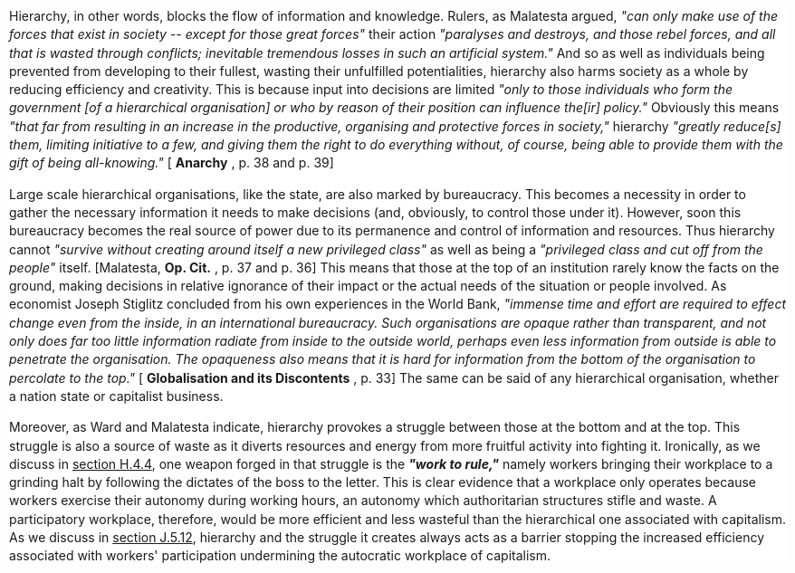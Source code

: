 Hierarchy, in other words, blocks the flow of information and knowledge.
Rulers, as Malatesta argued, _"can only make use of the forces that exist in
society -- except for those great forces"_ their action _"paralyses and
destroys, and those rebel forces, and all that is wasted through conflicts;
inevitable tremendous losses in such an artificial system."_ And so as well as
individuals being prevented from developing to their fullest, wasting their
unfulfilled potentialities, hierarchy also harms society as a whole by
reducing efficiency and creativity. This is because input into decisions are
limited _"only to those individuals who form the government [of a hierarchical
organisation] or who by reason of their position can influence the[ir]
policy."_ Obviously this means _"that far from resulting in an increase in the
productive, organising and protective forces in society,"_ hierarchy _"greatly
reduce[s] them, limiting initiative to a few, and giving them the right to do
everything without, of course, being able to provide them with the gift of
being all-knowing."_ [ **Anarchy** , p. 38 and p. 39]

Large scale hierarchical organisations, like the state, are also marked by
bureaucracy. This becomes a necessity in order to gather the necessary
information it needs to make decisions (and, obviously, to control those under
it). However, soon this bureaucracy becomes the real source of power due to
its permanence and control of information and resources. Thus hierarchy cannot
_"survive without creating around itself a new privileged class"_ as well as
being a _"privileged class and cut off from the people"_ itself. [Malatesta,
**Op. Cit.** , p. 37 and p. 36] This means that those at the top of an
institution rarely know the facts on the ground, making decisions in relative
ignorance of their impact or the actual needs of the situation or people
involved. As economist Joseph Stiglitz concluded from his own experiences in
the World Bank, _"immense time and effort are required to effect change even
from the inside, in an international bureaucracy. Such organisations are
opaque rather than transparent, and not only does far too little information
radiate from inside to the outside world, perhaps even less information from
outside is able to penetrate the organisation. The opaqueness also means that
it is hard for information from the bottom of the organisation to percolate to
the top."_ [ **Globalisation and its Discontents** , p. 33] The same can be
said of any hierarchical organisation, whether a nation state or capitalist
business.

Moreover, as Ward and Malatesta indicate, hierarchy provokes a struggle
between those at the bottom and at the top. This struggle is also a source of
waste as it diverts resources and energy from more fruitful activity into
fighting it. Ironically, as we discuss in [section H.4.4](secH4.md#sech44),
one weapon forged in that struggle is the **_"work to rule,"_** namely workers
bringing their workplace to a grinding halt by following the dictates of the
boss to the letter. This is clear evidence that a workplace only operates
because workers exercise their autonomy during working hours, an autonomy
which authoritarian structures stifle and waste. A participatory workplace,
therefore, would be more efficient and less wasteful than the hierarchical one
associated with capitalism. As we discuss in [section
J.5.12](secJ5.md#secj512), hierarchy and the struggle it creates always acts
as a barrier stopping the increased efficiency associated with workers'
participation undermining the autocratic workplace of capitalism.
